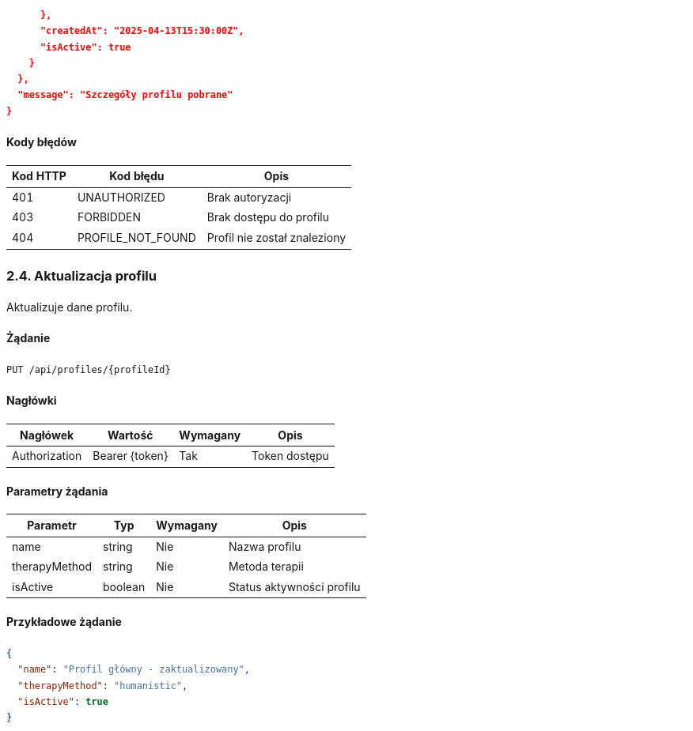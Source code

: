 ```json
      },
      "createdAt": "2025-04-13T15:30:00Z",
      "isActive": true
    }
  },
  "message": "Szczegóły profilu pobrane"
}
```

#### Kody błędów

| Kod HTTP | Kod błędu | Opis |
|----------|-----------|------|
| 401 | UNAUTHORIZED | Brak autoryzacji |
| 403 | FORBIDDEN | Brak dostępu do profilu |
| 404 | PROFILE_NOT_FOUND | Profil nie został znaleziony |

### 2.4. Aktualizacja profilu

Aktualizuje dane profilu.

#### Żądanie

```
PUT /api/profiles/{profileId}
```

#### Nagłówki

| Nagłówek | Wartość | Wymagany | Opis |
|----------|---------|----------|------|
| Authorization | Bearer {token} | Tak | Token dostępu |

#### Parametry żądania

| Parametr | Typ | Wymagany | Opis |
|----------|-----|----------|------|
| name | string | Nie | Nazwa profilu |
| therapyMethod | string | Nie | Metoda terapii |
| isActive | boolean | Nie | Status aktywności profilu |

#### Przykładowe żądanie

```json
{
  "name": "Profil główny - zaktualizowany",
  "therapyMethod": "humanistic",
  "isActive": true
}
```
